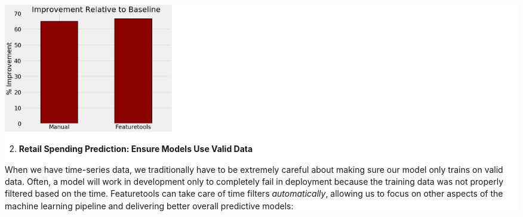   <img src="images/score_comparison.png" width="280" />
</p>

2. __Retail Spending Prediction: Ensure Models Use Valid Data__

When we have time-series data, we traditionally have to be extremely careful about making
sure our model only trains on valid data. Often, a model will work in development only to completely fail in deployment
because the training data was not properly filtered based on the time. Featuretools can take care 
of time filters _automatically_, allowing us to focus on other aspects of the machine learning pipeline
and delivering better overall predictive models:

<p align="center">